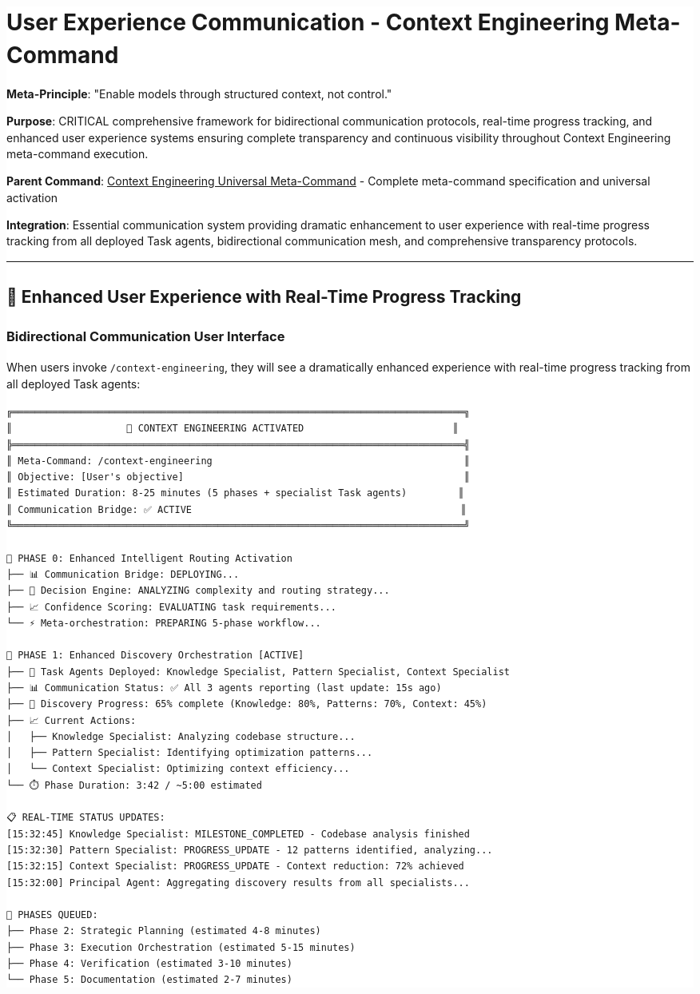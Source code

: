 # User Experience Communication - Context Engineering Meta-Command

**Meta-Principle**: "Enable models through structured context, not control."

**Purpose**: CRITICAL comprehensive framework for bidirectional communication protocols, real-time progress tracking, and enhanced user experience systems ensuring complete transparency and continuous visibility throughout Context Engineering meta-command execution.

**Parent Command**: [Context Engineering Universal Meta-Command](./context-eng.md) - Complete meta-command specification and universal activation

**Integration**: Essential communication system providing dramatic enhancement to user experience with real-time progress tracking from all deployed Task agents, bidirectional communication mesh, and comprehensive transparency protocols.

---

## 🎨 **Enhanced User Experience with Real-Time Progress Tracking**

### **Bidirectional Communication User Interface**

When users invoke `/context-engineering`, they will see a dramatically enhanced experience with real-time progress tracking from all deployed Task agents:

```text
╔═══════════════════════════════════════════════════════════════════════════════╗
║                    🎯 CONTEXT ENGINEERING ACTIVATED                          ║
╠═══════════════════════════════════════════════════════════════════════════════╣
║ Meta-Command: /context-engineering                                            ║
║ Objective: [User's objective]                                                 ║
║ Estimated Duration: 8-25 minutes (5 phases + specialist Task agents)         ║
║ Communication Bridge: ✅ ACTIVE                                               ║
╚═══════════════════════════════════════════════════════════════════════════════╝

🔄 PHASE 0: Enhanced Intelligent Routing Activation
├── 📊 Communication Bridge: DEPLOYING...
├── 🎯 Decision Engine: ANALYZING complexity and routing strategy...
├── 📈 Confidence Scoring: EVALUATING task requirements...
└── ⚡ Meta-orchestration: PREPARING 5-phase workflow...

🔄 PHASE 1: Enhanced Discovery Orchestration [ACTIVE]
├── 🤖 Task Agents Deployed: Knowledge Specialist, Pattern Specialist, Context Specialist
├── 📊 Communication Status: ✅ All 3 agents reporting (last update: 15s ago)
├── 🎯 Discovery Progress: 65% complete (Knowledge: 80%, Patterns: 70%, Context: 45%)
├── 📈 Current Actions: 
│   ├── Knowledge Specialist: Analyzing codebase structure...
│   ├── Pattern Specialist: Identifying optimization patterns...
│   └── Context Specialist: Optimizing context efficiency...
└── ⏱️ Phase Duration: 3:42 / ~5:00 estimated

📋 REAL-TIME STATUS UPDATES:
[15:32:45] Knowledge Specialist: MILESTONE_COMPLETED - Codebase analysis finished
[15:32:30] Pattern Specialist: PROGRESS_UPDATE - 12 patterns identified, analyzing...
[15:32:15] Context Specialist: PROGRESS_UPDATE - Context reduction: 72% achieved
[15:32:00] Principal Agent: Aggregating discovery results from all specialists...

🔄 PHASES QUEUED:
├── Phase 2: Strategic Planning (estimated 4-8 minutes)
├── Phase 3: Execution Orchestration (estimated 5-15 minutes) 
├── Phase 4: Verification (estimated 3-10 minutes)
└── Phase 5: Documentation (estimated 2-7 minutes)
```
